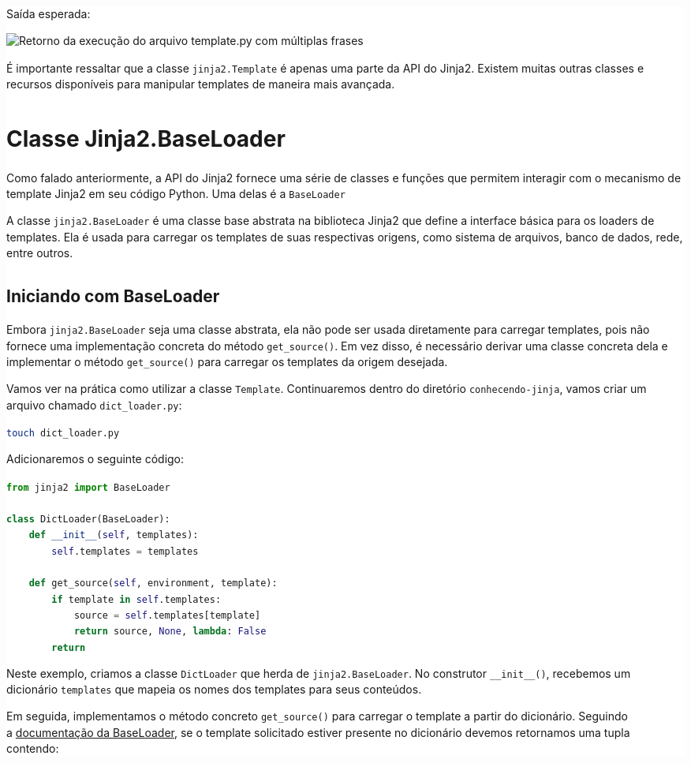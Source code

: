 Saída esperada:

![Retorno da execução do arquivo template.py com múltiplas frases](https://content-assets.betrybe.com/prod/12a20fa1-3b48-4378-8723-e66bd6aeefe5-Retorno%20da%20execu%C3%A7%C3%A3o%20do%20arquivo%20template.py%20com%20m%C3%BAltiplas%20frases.png)

É importante ressaltar que a classe `jinja2.Template` é apenas uma parte da API do Jinja2. Existem muitas outras classes e recursos disponíveis para manipular templates de maneira mais avançada.


# Classe Jinja2.BaseLoader

Como falado anteriormente, a API do Jinja2 fornece uma série de classes e funções que permitem interagir com o mecanismo de template Jinja2 em seu código Python. Uma delas é a `BaseLoader`

A classe `jinja2.BaseLoader` é uma classe base abstrata na biblioteca Jinja2 que define a interface básica para os loaders de templates. Ela é usada para carregar os templates de suas respectivas origens, como sistema de arquivos, banco de dados, rede, entre outros.

## Iniciando com BaseLoader

Embora `jinja2.BaseLoader` seja uma classe abstrata, ela não pode ser usada diretamente para carregar templates, pois não fornece uma implementação concreta do método `get_source()`. Em vez disso, é necessário derivar uma classe concreta dela e implementar o método `get_source()` para carregar os templates da origem desejada.

Vamos ver na prática como utilizar a classe `Template`. Continuaremos dentro do diretório `conhecendo-jinja`, vamos criar um arquivo chamado `dict_loader.py`:

```bash
touch dict_loader.py
```

Adicionaremos o seguinte código:

```python
from jinja2 import BaseLoader

class DictLoader(BaseLoader):
    def __init__(self, templates):
        self.templates = templates

    def get_source(self, environment, template):
        if template in self.templates:
            source = self.templates[template]
            return source, None, lambda: False
        return

```

Neste exemplo, criamos a classe `DictLoader` que herda de `jinja2.BaseLoader`. No construtor `__init__()`, recebemos um dicionário `templates` que mapeia os nomes dos templates para seus conteúdos.

Em seguida, implementamos o método concreto `get_source()` para carregar o template a partir do dicionário. Seguindo a [documentação da BaseLoader](https://jinja.palletsprojects.com/en/3.1.x/api/#jinja2.BaseLoader), se o template solicitado estiver presente no dicionário devemos retornamos uma tupla contendo:
